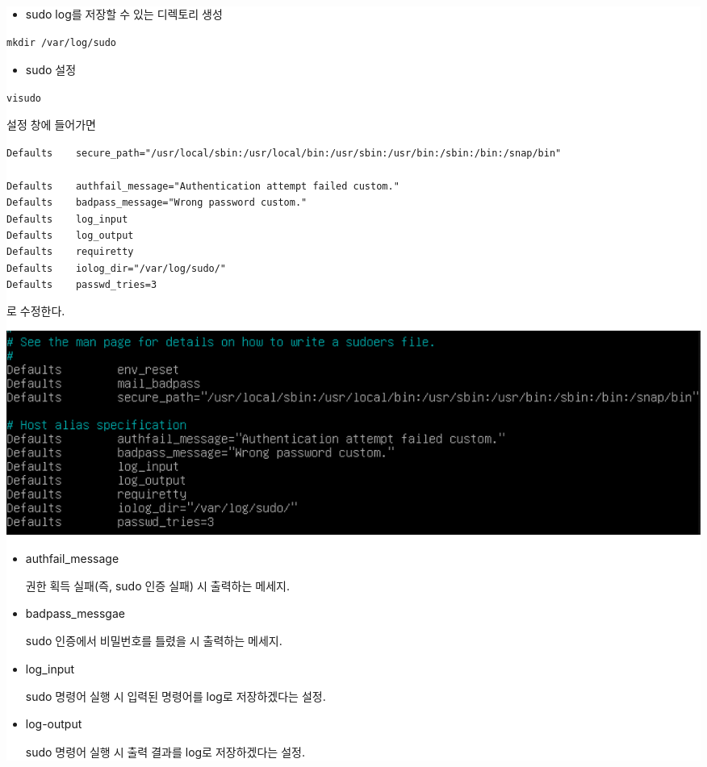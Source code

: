 - sudo log를 저장할 수 있는 디렉토리 생성

```
mkdir /var/log/sudo
```

- sudo 설정

```
visudo
```

설정 창에 들어가면

```
Defaults	secure_path="/usr/local/sbin:/usr/local/bin:/usr/sbin:/usr/bin:/sbin:/bin:/snap/bin"

Defaults	authfail_message="Authentication attempt failed custom."
Defaults	badpass_message="Wrong password custom."
Defaults	log_input
Defaults	log_output
Defaults	requiretty
Defaults	iolog_dir="/var/log/sudo/"
Defaults	passwd_tries=3
```

로 수정한다.

![sudo_setup1](https://github.com/chanwoong1/chanwoong1.github.io/blob/main/public/static/images/blog_posts/born2beroot/sudo_setup1.png?raw=true)

- authfail_message

  권한 획득 실패(즉, sudo 인증 실패) 시 출력하는 메세지.

- badpass_messgae

  sudo 인증에서 비밀번호를 틀렸을 시 출력하는 메세지.

- log_input

  sudo 명령어 실행 시 입력된 명령어를 log로 저장하겠다는 설정.

- log-output

  sudo 명령어 실행 시 출력 결과를 log로 저장하겠다는 설정.
